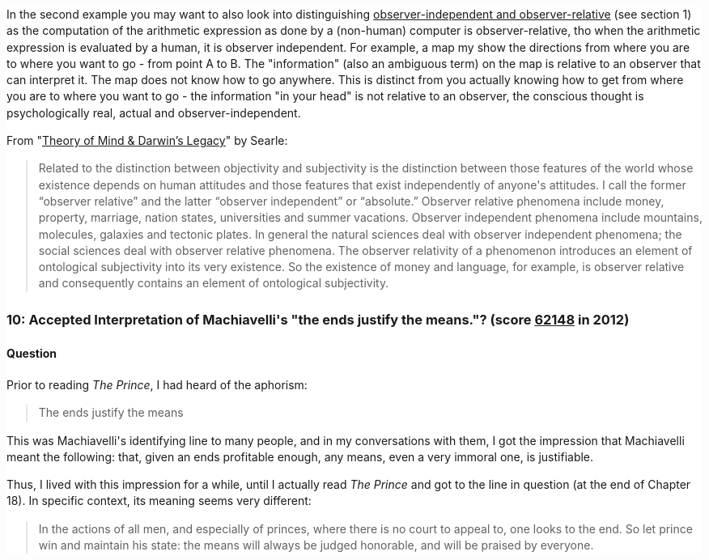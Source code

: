 In the second example you may want to also look into distinguishing <a href="https://drive.google.com/file/d/0B0XCVVjqkEWAZDJGM2hueWM2eWs/edit?pli=1" rel="nofollow noreferrer">observer-independent and observer-relative</a> (see section 1) as the computation of the arithmetic expression as done by a (non-human) computer is observer-relative, tho when the arithmetic expression is evaluated by a human, it is observer independent. For example, a map my show the directions from where you are to where you want to go - from point A to B. The "information" (also an ambiguous term) on the map is relative to an observer that can interpret it. The map does not know how to go anywhere. This is distinct from you actually knowing how to get from where you are to where you want to go - the information "in your head" is not relative to an observer, the conscious thought is psychologically real, actual and observer-independent.  

From "<a href="http://web.stanford.edu/~paulsko/papers/Searle_2013.pdf" rel="nofollow noreferrer">Theory of Mind &amp; Darwin’s Legacy</a>" by Searle:  

<blockquote>
  <p>Related to the distinction between objectivity and subjectivity is the
  distinction between those features of the world whose existence
  depends on human attitudes and those features that exist independently
  of anyone's attitudes. I call the former “observer relative” and the
  latter “observer independent” or “absolute.” Observer relative
  phenomena include money, property, marriage, nation states,
  universities and summer vacations. Observer independent phenomena
  include mountains, molecules, galaxies and tectonic plates. In general
  the natural sciences deal with observer independent phenomena; the
  social sciences deal with observer relative phenomena. The observer
  relativity of a phenomenon introduces an element of ontological
  subjectivity into its very existence. So the existence of money and
  language, for example, is observer relative and consequently contains
  an element of ontological subjectivity.</p>
</blockquote>

</b> </em> </i> </small> </strong> </sub> </sup>

### 10: Accepted Interpretation of Machiavelli's "the ends justify the means."? (score [62148](https://stackoverflow.com/q/2276) in 2012)

#### Question
Prior to reading <em>The Prince</em>, I had heard of the aphorism:  

<blockquote>
  The ends justify the means  
</blockquote>

This was Machiavelli's identifying line to many people, and in my conversations with them, I got the impression that Machiavelli meant the following: that, given an ends profitable enough, any means, even a very immoral one, is justifiable.  

Thus, I lived with this impression for a while, until I actually read <em>The Prince</em> and got to the line in question (at the end of Chapter 18). In specific context, its meaning seems very different:  

<blockquote>
  In the actions of all men, and especially of princes, where there is no court to appeal to, one looks to the end. So let prince win and maintain his state: the means will always be judged honorable, and will be praised by everyone.  
</blockquote>

